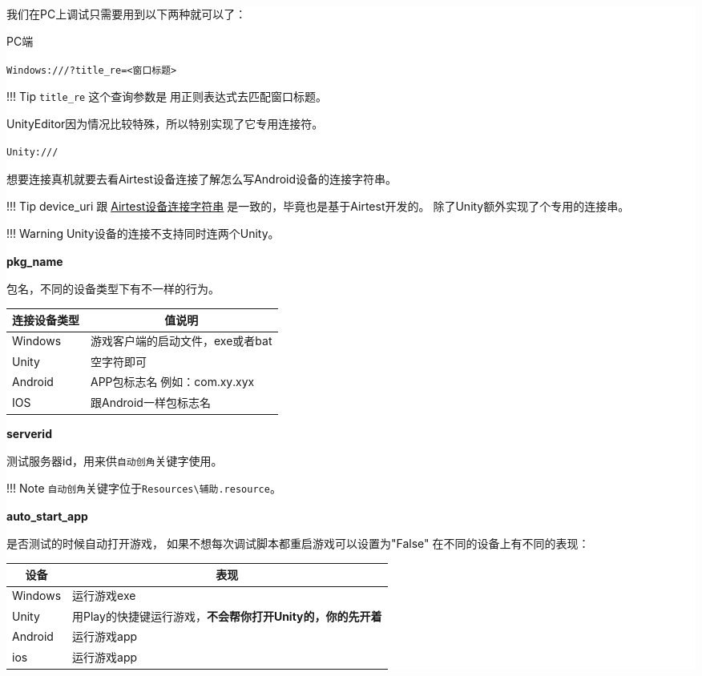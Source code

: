 我们在PC上调试只需要用到以下两种就可以了：

PC端

```
Windows:///?title_re=<窗口标题>

```
!!! Tip
    `title_re` 这个查询参数是 用正则表达式去匹配窗口标题。

UnityEditor因为情况比较特殊，所以特别实现了它专用连接符。
```
Unity:///
```

想要连接真机就要去看Airtest设备连接了解怎么写Android设备的连接字符串。 

!!! Tip
    device_uri 跟 [Airtest设备连接字符串](https://airtest.doc.io.netease.com/tutorial/4_Android_automated_testing_one/#_5) 是一致的，毕竟也是基于Airtest开发的。
    除了Unity额外实现了个专用的连接串。

!!! Warning
    Unity设备的连接不支持同时连两个Unity。


**pkg_name**

包名，不同的设备类型下有不一样的行为。

|连接设备类型|值说明|
|---|---|
|Windows|游戏客户端的启动文件，exe或者bat|
|Unity|空字符即可|
|Android|APP包标志名 例如：com.xy.xyx|
|IOS|跟Android一样包标志名|

**serverid**

测试服务器id，用来供`自动创角`关键字使用。

!!! Note
    `自动创角`关键字位于`Resources\辅助.resource`。

**auto_start_app**

是否测试的时候自动打开游戏， 如果不想每次调试脚本都重启游戏可以设置为"False"
在不同的设备上有不同的表现：

|设备|表现|
|---|---|
|Windows|运行游戏exe|
|Unity|用Play的快捷键运行游戏，**不会帮你打开Unity的，你的先开着**|
|Android|运行游戏app|
|ios|运行游戏app|

